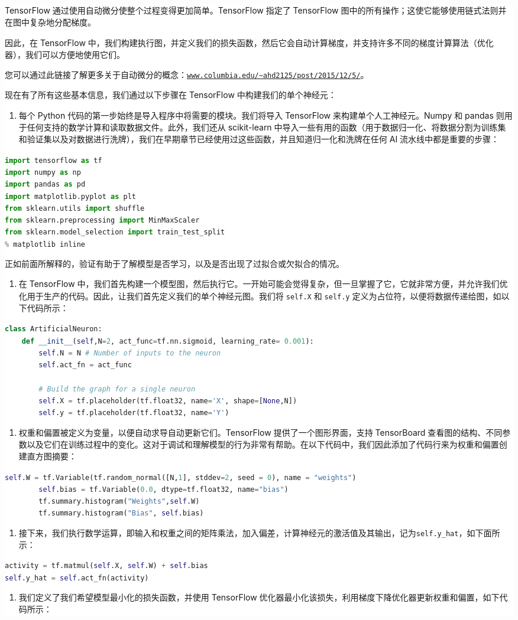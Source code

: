 TensorFlow 通过使用自动微分使整个过程变得更加简单。TensorFlow 指定了 TensorFlow 图中的所有操作；这使它能够使用链式法则并在图中复杂地分配梯度。

因此，在 TensorFlow 中，我们构建执行图，并定义我们的损失函数，然后它会自动计算梯度，并支持许多不同的梯度计算算法（优化器），我们可以方便地使用它们。

您可以通过此链接了解更多关于自动微分的概念：[`www.columbia.edu/~ahd2125/post/2015/12/5/`](http://www.columbia.edu/~ahd2125/post/2015/12/5/)。

现在有了所有这些基本信息，我们通过以下步骤在 TensorFlow 中构建我们的单个神经元：

1.  每个 Python 代码的第一步始终是导入程序中将需要的模块。我们将导入 TensorFlow 来构建单个人工神经元。Numpy 和 pandas 则用于任何支持的数学计算和读取数据文件。此外，我们还从 scikit-learn 中导入一些有用的函数（用于数据归一化、将数据分割为训练集和验证集以及对数据进行洗牌），我们在早期章节已经使用过这些函数，并且知道归一化和洗牌在任何 AI 流水线中都是重要的步骤：

```py
import tensorflow as tf
import numpy as np
import pandas as pd
import matplotlib.pyplot as plt
from sklearn.utils import shuffle
from sklearn.preprocessing import MinMaxScaler
from sklearn.model_selection import train_test_split
% matplotlib inline
```

正如前面所解释的，验证有助于了解模型是否学习，以及是否出现了过拟合或欠拟合的情况。

1.  在 TensorFlow 中，我们首先构建一个模型图，然后执行它。一开始可能会觉得复杂，但一旦掌握了它，它就非常方便，并允许我们优化用于生产的代码。因此，让我们首先定义我们的单个神经元图。我们将 `self.X` 和 `self.y` 定义为占位符，以便将数据传递给图，如以下代码所示：

```py
class ArtificialNeuron:
    def __init__(self,N=2, act_func=tf.nn.sigmoid, learning_rate= 0.001):
        self.N = N # Number of inputs to the neuron
        self.act_fn = act_func

        # Build the graph for a single neuron
        self.X = tf.placeholder(tf.float32, name='X', shape=[None,N])
        self.y = tf.placeholder(tf.float32, name='Y')
```

1.  权重和偏置被定义为变量，以便自动求导自动更新它们。TensorFlow 提供了一个图形界面，支持 TensorBoard 查看图的结构、不同参数以及它们在训练过程中的变化。这对于调试和理解模型的行为非常有帮助。在以下代码中，我们因此添加了代码行来为权重和偏置创建直方图摘要：

```py
self.W = tf.Variable(tf.random_normal([N,1], stddev=2, seed = 0), name = "weights")
        self.bias = tf.Variable(0.0, dtype=tf.float32, name="bias")
        tf.summary.histogram("Weights",self.W)
        tf.summary.histogram("Bias", self.bias)
```

1.  接下来，我们执行数学运算，即输入和权重之间的矩阵乘法，加入偏差，计算神经元的激活值及其输出，记为`self.y_hat`，如下面所示：

```py
activity = tf.matmul(self.X, self.W) + self.bias
self.y_hat = self.act_fn(activity)
```

1.  我们定义了我们希望模型最小化的损失函数，并使用 TensorFlow 优化器最小化该损失，利用梯度下降优化器更新权重和偏置，如下代码所示：
